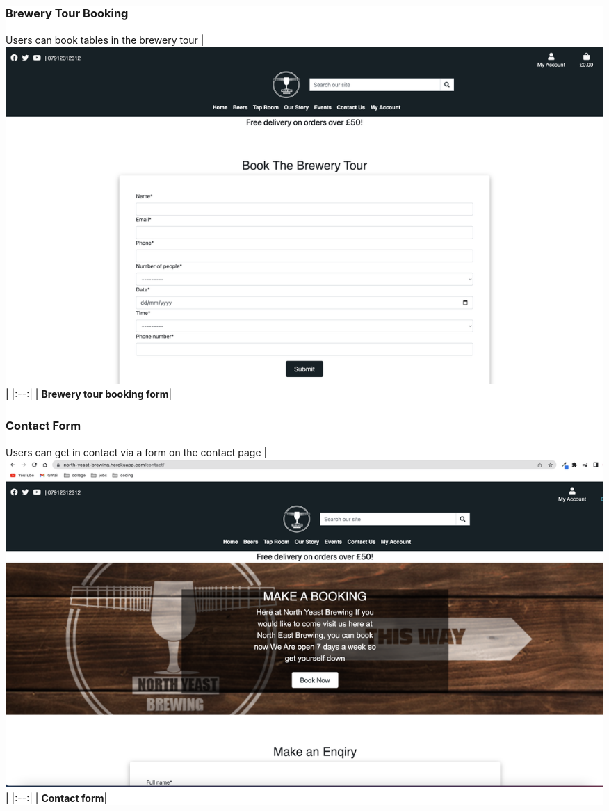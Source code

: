 
### Brewery Tour Booking
Users can book tables in the brewery tour
| ![screenshot of the brewery tour booking form](/designdocumentation/screenshots/manualtesting/brewtourform.png) |
|:--:|
| <b>Brewery tour booking form</b>|


### Contact Form 
Users can get in contact via a form on the contact page
| ![screenshot of the contact form](/designdocumentation/screenshots/manualtesting/contactuslinks.png) |
|:--:|
| <b>Contact form</b>|

